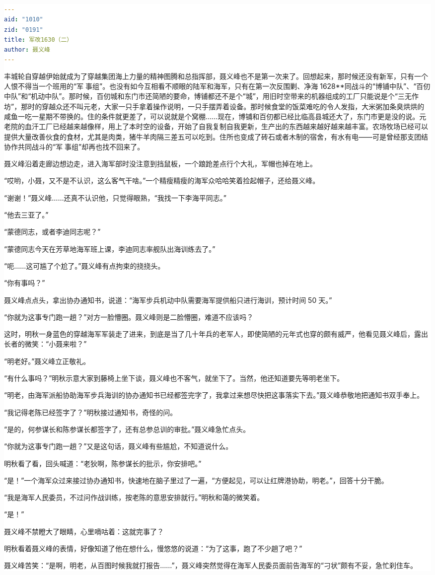 ```yaml
---
aid: "1010"
zid: "0191"
title: 军改1630（二）
author: 聂义峰
---
```


丰城轮自穿越伊始就成为了穿越集团海上力量的精神图腾和总指挥部，聂义峰也不是第一次来了。回想起来，那时候还没有新军，只有一个人恨不得当一个班用的“军 事组”。也没有如今互相看不顺眼的陆军和海军，只有在第一次反围剿、净海 1628\*\*同战斗的“博铺中队”、“百仞中队”和“机动中队”。那时候，百仞城和东门市还简陋的要命，博铺都还不是个“城”，用旧时空带来的机器组成的工厂只能说是个“三无作坊”，那时的穿越众还不叫元老，大家一只手拿着操作说明，一只手摆弄着设备。那时候食堂的饭菜难吃的令人发指，大米粥加条臭烘烘的咸鱼一吃一星期不带换的。住的条件就更差了，可以说就是个窝棚……现在，博铺和百仞都已经比临高县城还大了，东门市更是没的说。元老院的血汗工厂已经越来越像样，用上了本时空的设备，开始了自我复制自我更新，生产出的东西越来越好越来越丰富。农场牧场已经可以提供大量改善伙食的食材，尤其是肉类，猪牛羊肉隔三差五可以吃到。住所也变成了砖石或者木制的宿舍，有水有电——可是曾经那支团结协作共同战斗的“军 事组”却再也找不回来了。

聂义峰沿着走廊边想边走，进入海军部时没注意到挡鼠板，一个踉跄差点行个大礼，军帽也掉在地上。

“哎哟，小聂，又不是不认识，这么客气干啥。”一个精瘦精瘦的海军众哈哈笑着捡起帽子，还给聂义峰。

“谢谢！”聂义峰……还真不认识他，只觉得眼熟，“我找一下李海平同志。”

“他去三亚了。”

“蒙德同志，或者李迪同志呢？”

“蒙德同志今天在芳草地海军班上课，李迪同志率舰队出海训练去了。”

“呃……这可尴了个尬了。”聂义峰有点拘束的挠挠头。

“你有事吗？”

聂义峰点点头，拿出协办通知书，说道：“海军步兵机动中队需要海军提供船只进行海训，预计时间 50 天。”

“你就为这事专门跑一趟？”对方一脸懵圈。聂义峰则是二脸懵圈，难道不应该吗？

这时，明秋一身蓝色的穿越海军军装走了进来，到底是当了几十年兵的老军人，即使简陋的元年式也穿的颇有威严，他看见聂义峰后，露出长者的微笑：“小聂来啦？”

“明老好。”聂义峰立正敬礼。

“有什么事吗？”明秋示意大家到藤椅上坐下谈，聂义峰也不客气，就坐下了。当然，他还知道要先等明老坐下。

“明老，由海军派船协助海军步兵海训的协办通知书已经都签完字了，我拿过来想尽快把这事落实下去。”聂义峰恭敬地把通知书双手奉上。

“我记得老陈已经签字了？”明秋接过通知书，奇怪的问。

“是的，何参谋长和陈参谋长都签字了，还有总参总训的审批。”聂义峰急忙点头。

“你就为这事专门跑一趟？”又是这句话，聂义峰有些尴尬，不知道说什么。

明秋看了看，回头喊道：“老狄啊，陈参谋长的批示，你安排吧。”

“是！”一个海军众过来接过协办通知书，快速地在脑子里过了一遍，“方便起见，可以让红牌港协助，明老。”，回答十分干脆。

“我是海军人民委员，不过问作战训练，按老陈的意思安排就行。”明秋和蔼的微笑着。

“是！”

聂义峰不禁瞪大了眼睛，心里嘀咕着：这就完事了？

明秋看着聂义峰的表情，好像知道了他在想什么，慢悠悠的说道：“为了这事，跑了不少趟了吧？”

聂义峰苦笑：“是啊，明老，从百图时候我就打报告……”，聂义峰突然觉得在海军人民委员面前告海军的“刁状”颇有不妥，急忙刹住车。
